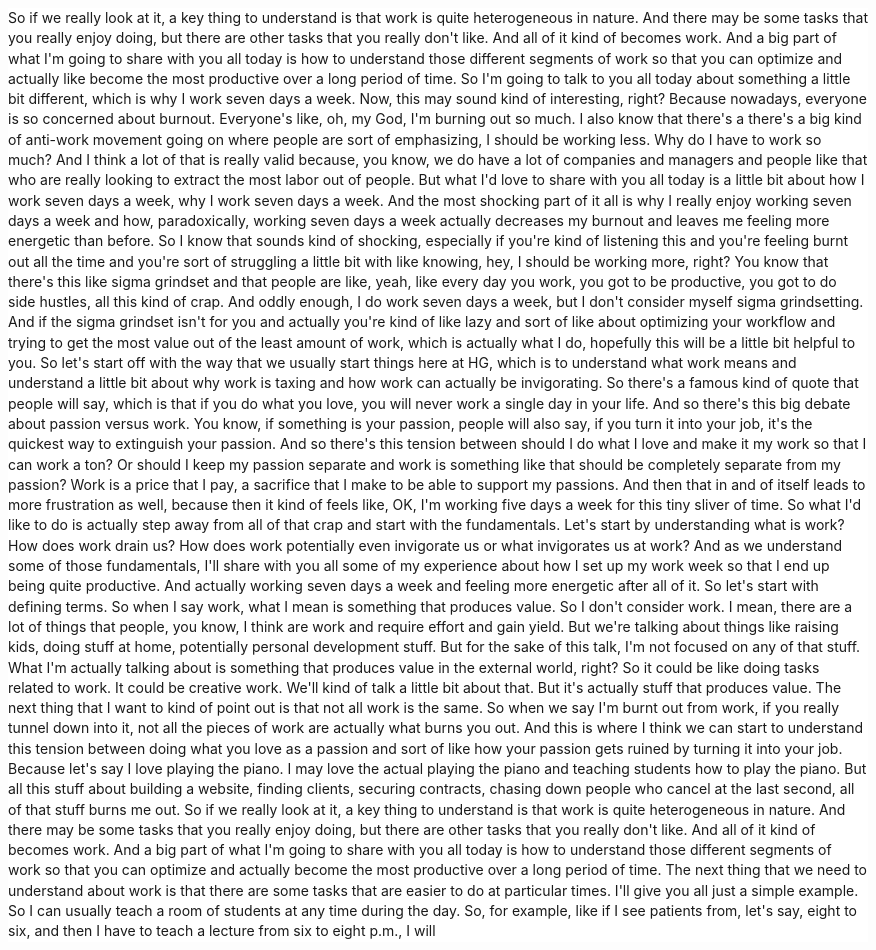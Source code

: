  So if we really look at it, a key thing to understand is that work is quite heterogeneous in nature. And there may be some tasks that you really enjoy doing, but there are other tasks that you really don't like. And all of it kind of becomes work. And a big part of what I'm going to share with you all today is how to understand those different segments of work so that you can optimize and actually like become the most productive over a long period of time. So I'm going to talk to you all today about something a little bit different, which is why I work seven days a week. Now, this may sound kind of interesting, right? Because nowadays, everyone is so concerned about burnout. Everyone's like, oh, my God, I'm burning out so much. I also know that there's a there's a big kind of anti-work movement going on where people are sort of emphasizing, I should be working less. Why do I have to work so much? And I think a lot of that is really valid because, you know, we do have a lot of companies and managers and people like that who are really looking to extract the most labor out of people. But what I'd love to share with you all today is a little bit about how I work seven days a week, why I work seven days a week. And the most shocking part of it all is why I really enjoy working seven days a week and how, paradoxically, working seven days a week actually decreases my burnout and leaves me feeling more energetic than before. So I know that sounds kind of shocking, especially if you're kind of listening this and you're feeling burnt out all the time and you're sort of struggling a little bit with like knowing, hey, I should be working more, right? You know that there's this like sigma grindset and that people are like, yeah, like every day you work, you got to be productive, you got to do side hustles, all this kind of crap. And oddly enough, I do work seven days a week, but I don't consider myself sigma grindsetting. And if the sigma grindset isn't for you and actually you're kind of like lazy and sort of like about optimizing your workflow and trying to get the most value out of the least amount of work, which is actually what I do, hopefully this will be a little bit helpful to you. So let's start off with the way that we usually start things here at HG, which is to understand what work means and understand a little bit about why work is taxing and how work can actually be invigorating. So there's a famous kind of quote that people will say, which is that if you do what you love, you will never work a single day in your life. And so there's this big debate about passion versus work. You know, if something is your passion, people will also say, if you turn it into your job, it's the quickest way to extinguish your passion. And so there's this tension between should I do what I love and make it my work so that I can work a ton? Or should I keep my passion separate and work is something like that should be completely separate from my passion? Work is a price that I pay, a sacrifice that I make to be able to support my passions. And then that in and of itself leads to more frustration as well, because then it kind of feels like, OK, I'm working five days a week for this tiny sliver of time. So what I'd like to do is actually step away from all of that crap and start with the fundamentals. Let's start by understanding what is work? How does work drain us? How does work potentially even invigorate us or what invigorates us at work? And as we understand some of those fundamentals, I'll share with you all some of my experience about how I set up my work week so that I end up being quite productive. And actually working seven days a week and feeling more energetic after all of it. So let's start with defining terms. So when I say work, what I mean is something that produces value. So I don't consider work. I mean, there are a lot of things that people, you know, I think are work and require effort and gain yield. But we're talking about things like raising kids, doing stuff at home, potentially personal development stuff. But for the sake of this talk, I'm not focused on any of that stuff. What I'm actually talking about is something that produces value in the external world, right? So it could be like doing tasks related to work. It could be creative work. We'll kind of talk a little bit about that. But it's actually stuff that produces value. The next thing that I want to kind of point out is that not all work is the same. So when we say I'm burnt out from work, if you really tunnel down into it, not all the pieces of work are actually what burns you out. And this is where I think we can start to understand this tension between doing what you love as a passion and sort of like how your passion gets ruined by turning it into your job. Because let's say I love playing the piano. I may love the actual playing the piano and teaching students how to play the piano. But all this stuff about building a website, finding clients, securing contracts, chasing down people who cancel at the last second, all of that stuff burns me out. So if we really look at it, a key thing to understand is that work is quite heterogeneous in nature. And there may be some tasks that you really enjoy doing, but there are other tasks that you really don't like. And all of it kind of becomes work. And a big part of what I'm going to share with you all today is how to understand those different segments of work so that you can optimize and actually become the most productive over a long period of time. The next thing that we need to understand about work is that there are some tasks that are easier to do at particular times. I'll give you all just a simple example. So I can usually teach a room of students at any time during the day. So, for example, like if I see patients from, let's say, eight to six, and then I have to teach a lecture from six to eight p.m., I will